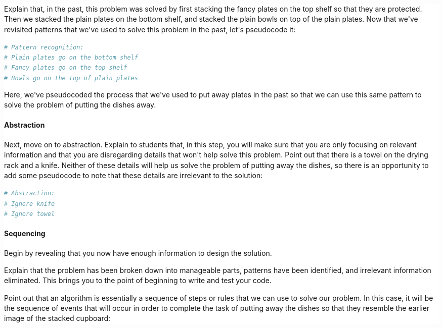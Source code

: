 Explain that, in the past, this problem was solved by first stacking the fancy plates on the top shelf so that they are protected. Then we stacked the plain plates on the bottom shelf, and stacked the plain bowls on top of the plain plates. Now that we've revisited patterns that we've used to solve this problem in the past, let's pseudocode it:

```python
# Pattern recognition:
# Plain plates go on the bottom shelf
# Fancy plates go on the top shelf
# Bowls go on the top of plain plates
```

Here, we've pseudocoded the process that we've used to put away plates in the past so that we can use this same pattern to solve the problem of putting the dishes away.

#### Abstraction

Next, move on to abstraction. Explain to students that, in this step, you will make sure that you are only focusing on relevant information and that you are disregarding details that won't help solve this problem. Point out that there is a towel on the drying rack and a knife. Neither of these details will help us solve the problem of putting away the dishes, so there is an opportunity to add some pseudocode to note that these details are irrelevant to the solution:

```python
# Abstraction:
# Ignore knife
# Ignore towel
```

#### Sequencing

Begin by revealing that you now have enough information to design the solution.

Explain that the problem has been broken down into manageable parts, patterns have been identified, and irrelevant information eliminated. This brings you to the point of beginning to write and test your code.

Point out that an algorithm is essentially a sequence of steps or rules that we can use to solve our problem. In this case, it will be the sequence of events that will occur in order to complete the task of putting away the dishes so that they resemble the earlier image of the stacked cupboard:
